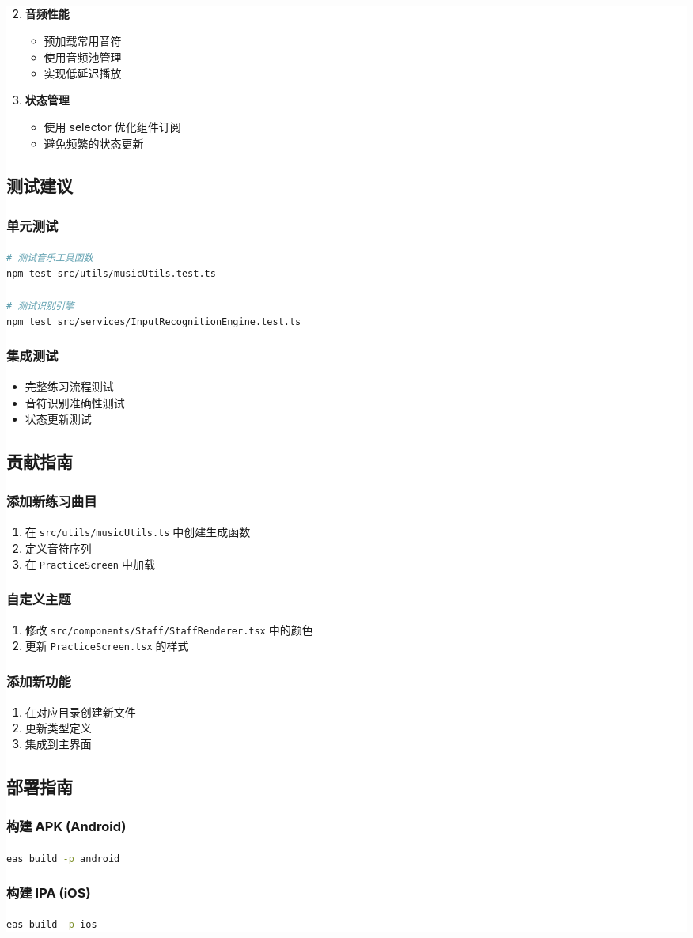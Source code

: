 2. **音频性能**
   - 预加载常用音符
   - 使用音频池管理
   - 实现低延迟播放

3. **状态管理**
   - 使用 selector 优化组件订阅
   - 避免频繁的状态更新

## 测试建议

### 单元测试
```bash
# 测试音乐工具函数
npm test src/utils/musicUtils.test.ts

# 测试识别引擎
npm test src/services/InputRecognitionEngine.test.ts
```

### 集成测试
- 完整练习流程测试
- 音符识别准确性测试
- 状态更新测试

## 贡献指南

### 添加新练习曲目
1. 在 `src/utils/musicUtils.ts` 中创建生成函数
2. 定义音符序列
3. 在 `PracticeScreen` 中加载

### 自定义主题
1. 修改 `src/components/Staff/StaffRenderer.tsx` 中的颜色
2. 更新 `PracticeScreen.tsx` 的样式

### 添加新功能
1. 在对应目录创建新文件
2. 更新类型定义
3. 集成到主界面

## 部署指南

### 构建 APK (Android)
```bash
eas build -p android
```

### 构建 IPA (iOS)
```bash
eas build -p ios
```
